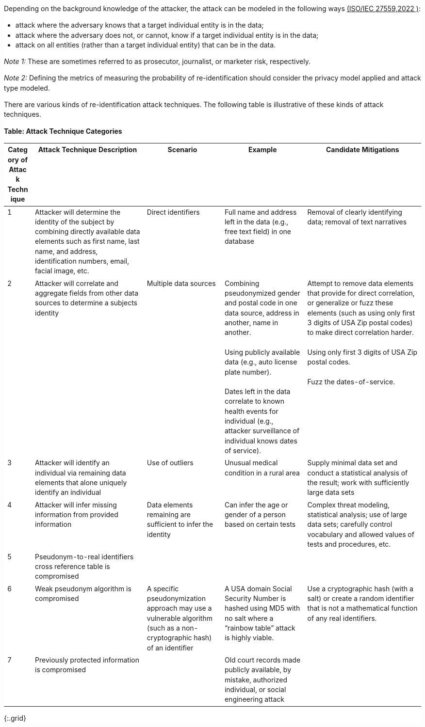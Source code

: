 
Depending on the background knowledge of the attacker, the attack can be modeled in the following ways [(ISO/IEC 27559,2022 )](references.html#ISOIEC27559):
- attack where the adversary knows that a target individual entity is in the data;
- attack where the adversary does not, or cannot, know if a target individual entity is in the data;
- attack on all entities (rather than a target individual entity) that can be in the data.

*Note 1:* These are sometimes referred to as prosecutor, journalist, or marketer risk, respectively.

*Note 2:* Defining the metrics of measuring the probability of re-identification should consider the privacy model applied and attack type modeled.

There are various kinds of re-identification attack techniques. The following table is illustrative of these kinds of attack techniques.

**Table: Attack Technique Categories**

| Category of Attack Technique | Attack Technique Description     | Scenario            | Example           | Candidate Mitigations          |
|--------------------|----------------------- |---------------------|-------------------|--------------------------------|
| 1| Attacker will determine the identity of the subject by combining directly available data elements such as first name, last name, and  address, identification numbers, email, facial image, etc.| Direct identifiers| Full name and address left in the data (e.g., free text field) in one database| Removal of clearly identifying data; removal of text narratives|
| 2| Attacker will correlate and aggregate fields from other data sources to determine a subjects identity| Multiple data sources| Combining pseudonymized gender and postal code in one data source, address in another, name in another. <br><br>Using publicly available data (e.g., auto license plate number). <br><br>Dates left in the data correlate to known health events for individual (e.g., attacker surveillance of individual knows dates of service). | Attempt to remove data elements that provide for direct correlation, or generalize or fuzz these elements (such as using only first 3 digits of USA Zip postal codes) to make direct correlation harder. <br><br>Using only first 3 digits of USA Zip postal codes.<br><br>Fuzz the dates-of-service.
| 3| Attacker will identify an individual via remaining data elements that alone uniquely identify an individual| Use of outliers| Unusual medical condition in a rural area|Supply minimal data set and conduct a statistical analysis of the result; work with sufficiently large data sets|
| 4| Attacker will infer missing information from provided information|Data elements remaining are sufficient to infer the identity| Can infer the age or gender of a person based on certain tests| Complex threat modeling, statistical analysis; use of large data sets; carefully control vocabulary and allowed values of tests and procedures, etc.|
| 5| Pseudonym-to-real identifiers cross reference table is compromised| | | |
| 6| Weak pseudonym algorithm is compromised|A specific pseudonymization approach may use a vulnerable algorithm (such as a non-cryptographic hash) of an identifier|A USA domain Social Security Number is hashed using MD5 with no salt where a “rainbow table” attack is highly viable.| Use a cryptographic hash (with a salt) or create a random identifier that is not a mathematical function of any real identifiers.|
| 7| Previously protected information is compromised| | Old court records made publicly available, by mistake, authorized individual, or social engineering attack| |
{:.grid}
